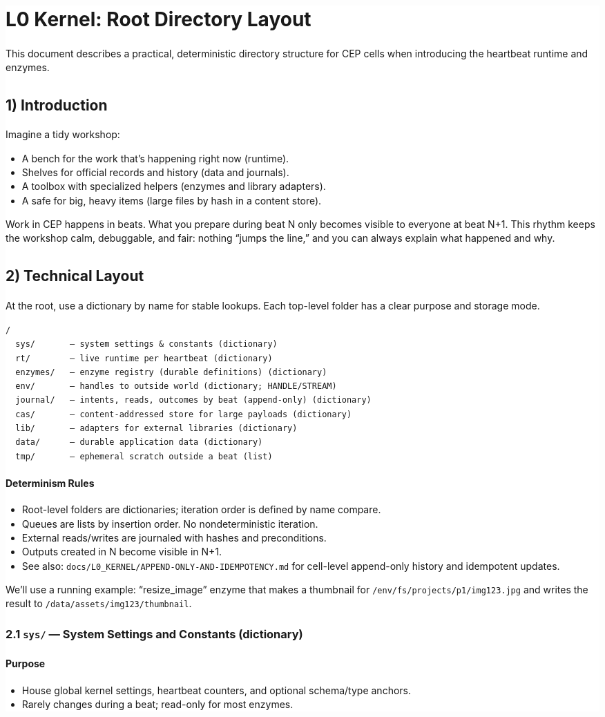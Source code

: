 # L0 Kernel: Root Directory Layout

This document describes a practical, deterministic directory structure for CEP cells when introducing the heartbeat runtime and enzymes.


## 1) Introduction

Imagine a tidy workshop:
- A bench for the work that’s happening right now (runtime).
- Shelves for official records and history (data and journals).
- A toolbox with specialized helpers (enzymes and library adapters).
- A safe for big, heavy items (large files by hash in a content store).

Work in CEP happens in beats. What you prepare during beat N only becomes visible to everyone at beat N+1. This rhythm keeps the workshop calm, debuggable, and fair: nothing “jumps the line,” and you can always explain what happened and why.


## 2) Technical Layout

At the root, use a dictionary by name for stable lookups. Each top-level folder has a clear purpose and storage mode.

```
/
  sys/       — system settings & constants (dictionary)
  rt/        — live runtime per heartbeat (dictionary)
  enzymes/   — enzyme registry (durable definitions) (dictionary)
  env/       — handles to outside world (dictionary; HANDLE/STREAM)
  journal/   — intents, reads, outcomes by beat (append-only) (dictionary)
  cas/       — content-addressed store for large payloads (dictionary)
  lib/       — adapters for external libraries (dictionary)
  data/      — durable application data (dictionary)
  tmp/       — ephemeral scratch outside a beat (list)
```

#### Determinism Rules
- Root-level folders are dictionaries; iteration order is defined by name compare.
- Queues are lists by insertion order. No nondeterministic iteration.
- External reads/writes are journaled with hashes and preconditions.
- Outputs created in N become visible in N+1.
- See also: `docs/L0_KERNEL/APPEND-ONLY-AND-IDEMPOTENCY.md` for cell-level append-only history and idempotent updates.

We’ll use a running example: “resize_image” enzyme that makes a thumbnail for `/env/fs/projects/p1/img123.jpg` and writes the result to `/data/assets/img123/thumbnail`.

### 2.1 `sys/` — System Settings and Constants (dictionary)

#### Purpose
- House global kernel settings, heartbeat counters, and optional schema/type anchors.
- Rarely changes during a beat; read-only for most enzymes.
